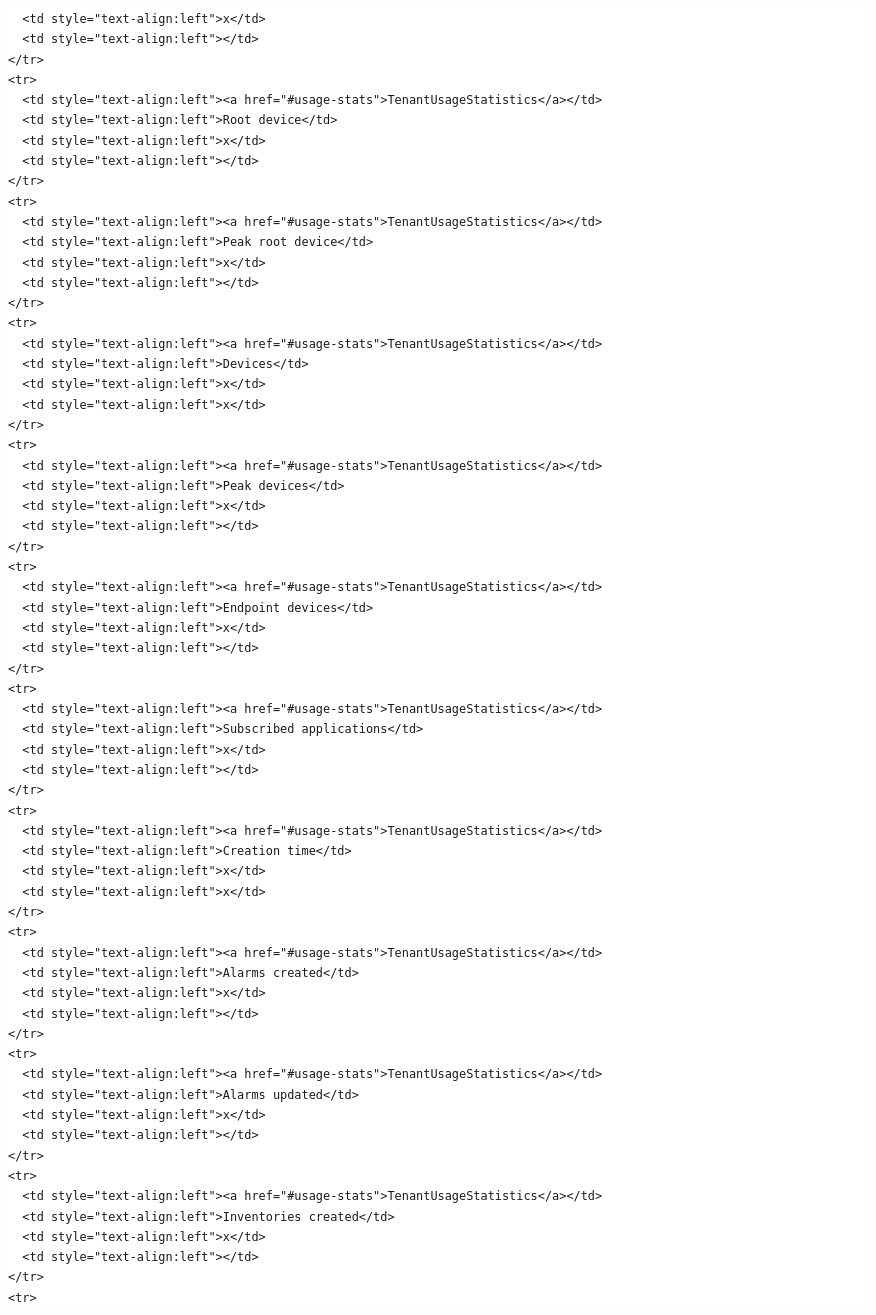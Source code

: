       <td style="text-align:left">x</td>
      <td style="text-align:left"></td>
    </tr>
    <tr>
      <td style="text-align:left"><a href="#usage-stats">TenantUsageStatistics</a></td>
      <td style="text-align:left">Root device</td>
      <td style="text-align:left">x</td>
      <td style="text-align:left"></td>
    </tr>
    <tr>
      <td style="text-align:left"><a href="#usage-stats">TenantUsageStatistics</a></td>
      <td style="text-align:left">Peak root device</td>
      <td style="text-align:left">x</td>
      <td style="text-align:left"></td>
    </tr>
    <tr>
      <td style="text-align:left"><a href="#usage-stats">TenantUsageStatistics</a></td>
      <td style="text-align:left">Devices</td>
      <td style="text-align:left">x</td>
      <td style="text-align:left">x</td>
    </tr>
    <tr>
      <td style="text-align:left"><a href="#usage-stats">TenantUsageStatistics</a></td>
      <td style="text-align:left">Peak devices</td>
      <td style="text-align:left">x</td>
      <td style="text-align:left"></td>
    </tr>
    <tr>
      <td style="text-align:left"><a href="#usage-stats">TenantUsageStatistics</a></td>
      <td style="text-align:left">Endpoint devices</td>
      <td style="text-align:left">x</td>
      <td style="text-align:left"></td>
    </tr>
    <tr>
      <td style="text-align:left"><a href="#usage-stats">TenantUsageStatistics</a></td>
      <td style="text-align:left">Subscribed applications</td>
      <td style="text-align:left">x</td>
      <td style="text-align:left"></td>
    </tr>
    <tr>
      <td style="text-align:left"><a href="#usage-stats">TenantUsageStatistics</a></td>
      <td style="text-align:left">Creation time</td>
      <td style="text-align:left">x</td>
      <td style="text-align:left">x</td>
    </tr>
    <tr>
      <td style="text-align:left"><a href="#usage-stats">TenantUsageStatistics</a></td>
      <td style="text-align:left">Alarms created</td>
      <td style="text-align:left">x</td>
      <td style="text-align:left"></td>
    </tr>
    <tr>
      <td style="text-align:left"><a href="#usage-stats">TenantUsageStatistics</a></td>
      <td style="text-align:left">Alarms updated</td>
      <td style="text-align:left">x</td>
      <td style="text-align:left"></td>
    </tr>
    <tr>
      <td style="text-align:left"><a href="#usage-stats">TenantUsageStatistics</a></td>
      <td style="text-align:left">Inventories created</td>
      <td style="text-align:left">x</td>
      <td style="text-align:left"></td>
    </tr>
    <tr>